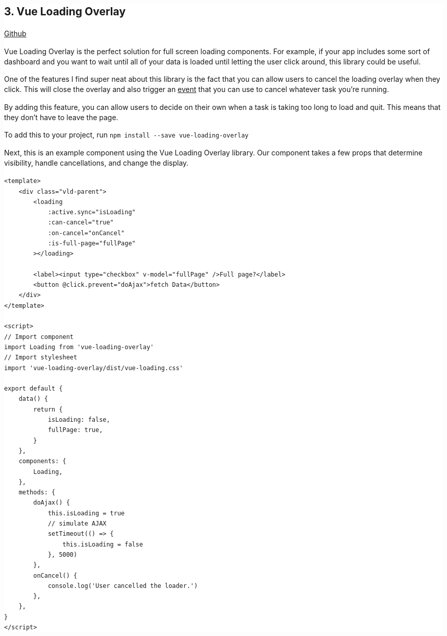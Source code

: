 ## 3\. Vue Loading Overlay

[Github](https://github.com/ankurk91/vue-loading-overlay)

Vue Loading Overlay is the perfect solution for full screen loading components. For example, if your app includes some sort of dashboard and you want to wait until all of your data is loaded until letting the user click around, this library could be useful.

One of the features I find super neat about this library is the fact that you can allow users to cancel the loading overlay when they click. This will close the overlay and also trigger an [event](https://learnvue.co/2020/01/a-vue-event-handling-cheatsheet-the-essentials) that you can use to cancel whatever task you’re running.

By adding this feature, you can allow users to decide on their own when a task is taking too long to load and quit. This means that they don’t have to leave the page.

To add this to your project, run `npm install --save vue-loading-overlay`

Next, this is an example component using the Vue Loading Overlay library. Our component takes a few props that determine visibility, handle cancellations, and change the display.

```vue
<template>
    <div class="vld-parent">
        <loading
            :active.sync="isLoading"
            :can-cancel="true"
            :on-cancel="onCancel"
            :is-full-page="fullPage"
        ></loading>

        <label><input type="checkbox" v-model="fullPage" />Full page?</label>
        <button @click.prevent="doAjax">fetch Data</button>
    </div>
</template>

<script>
// Import component
import Loading from 'vue-loading-overlay'
// Import stylesheet
import 'vue-loading-overlay/dist/vue-loading.css'

export default {
    data() {
        return {
            isLoading: false,
            fullPage: true,
        }
    },
    components: {
        Loading,
    },
    methods: {
        doAjax() {
            this.isLoading = true
            // simulate AJAX
            setTimeout(() => {
                this.isLoading = false
            }, 5000)
        },
        onCancel() {
            console.log('User cancelled the loader.')
        },
    },
}
</script>
```